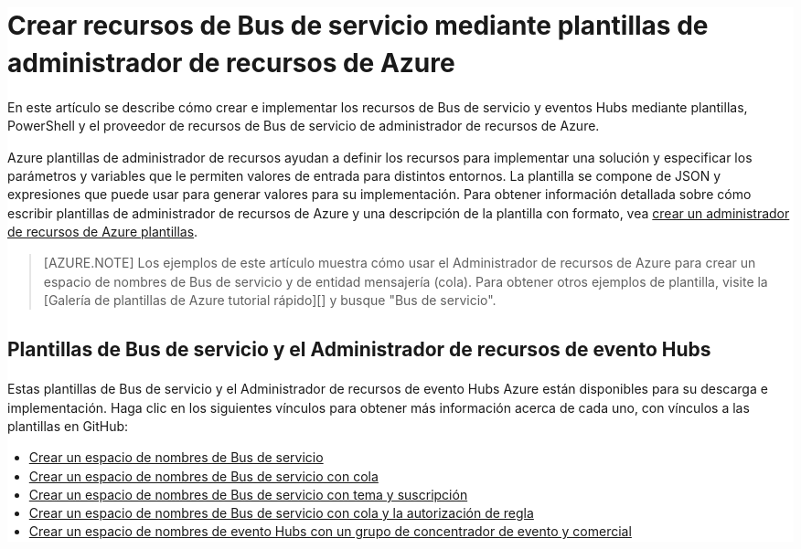 <properties
    pageTitle="Crear recursos de Bus de servicio mediante plantillas de administrador de recursos de Azure | Microsoft Azure"
    description="Use las plantillas de administrador de recursos de Azure para automatizar la creación de recursos de Bus de servicio"
    services="service-bus"
    documentationCenter=".net"
    authors="sethmanheim"
    manager="timlt"
    editor=""/>

<tags
    ms.service="service-bus"
    ms.devlang="tbd"
    ms.topic="article"
    ms.tgt_pltfrm="dotnet"
    ms.workload="na"
    ms.date="10/14/2016"
    ms.author="sethm"/>

# <a name="create-service-bus-resources-using-azure-resource-manager-templates"></a>Crear recursos de Bus de servicio mediante plantillas de administrador de recursos de Azure

En este artículo se describe cómo crear e implementar los recursos de Bus de servicio y eventos Hubs mediante plantillas, PowerShell y el proveedor de recursos de Bus de servicio de administrador de recursos de Azure.

Azure plantillas de administrador de recursos ayudan a definir los recursos para implementar una solución y especificar los parámetros y variables que le permiten valores de entrada para distintos entornos. La plantilla se compone de JSON y expresiones que puede usar para generar valores para su implementación. Para obtener información detallada sobre cómo escribir plantillas de administrador de recursos de Azure y una descripción de la plantilla con formato, vea [crear un administrador de recursos de Azure plantillas](../resource-group-authoring-templates.md). 

>[AZURE.NOTE] Los ejemplos de este artículo muestra cómo usar el Administrador de recursos de Azure para crear un espacio de nombres de Bus de servicio y de entidad mensajería (cola). Para obtener otros ejemplos de plantilla, visite la [Galería de plantillas de Azure tutorial rápido][] y busque "Bus de servicio".

## <a name="service-bus-and-event-hubs-resource-manager-templates"></a>Plantillas de Bus de servicio y el Administrador de recursos de evento Hubs

Estas plantillas de Bus de servicio y el Administrador de recursos de evento Hubs Azure están disponibles para su descarga e implementación. Haga clic en los siguientes vínculos para obtener más información acerca de cada uno, con vínculos a las plantillas en GitHub: 

- [Crear un espacio de nombres de Bus de servicio](service-bus-resource-manager-namespace.md)
- [Crear un espacio de nombres de Bus de servicio con cola](service-bus-resource-manager-namespace-queue.md)
- [Crear un espacio de nombres de Bus de servicio con tema y suscripción](service-bus-resource-manager-namespace-topic.md)
- [Crear un espacio de nombres de Bus de servicio con cola y la autorización de regla](service-bus-resource-manager-namespace-auth-rule.md)
- [Crear un espacio de nombres de evento Hubs con un grupo de concentrador de evento y comercial](../event-hubs/event-hubs-resource-manager-namespace-event-hub.md)


[Introducción al administrador de recursos Azure]: ../resource-group-overview.md
[Implementar recursos con las plantillas de administrador de recursos de Azure]: ../resource-group-template-deploy.md
[Galería de plantillas de tutorial rápido de Azure]: https://azure.microsoft.com/documentation/templates/?term=service+bus